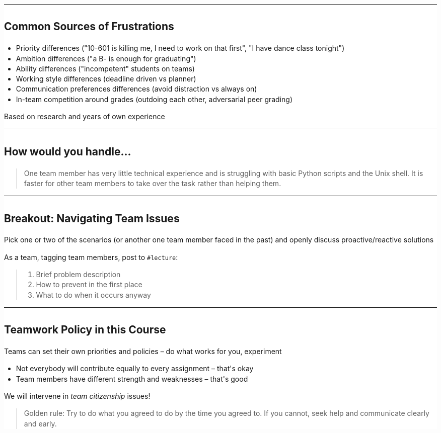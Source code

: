 </div>


----
## Common Sources of Frustrations

* Priority differences ("10-601 is killing me, I need to work on that first", "I have dance class tonight")
* Ambition differences ("a B- is enough for graduating")
* Ability differences ("incompetent" students on teams)
* Working style differences (deadline driven vs planner)
* Communication preferences differences (avoid distraction vs always on)
* In-team competition around grades (outdoing each other, adversarial peer grading)




Based on research and years of own experience 

----
## How would you handle...

> One team member has very little technical experience and is struggling with basic Python scripts and the Unix shell. It is faster for other team members to take over the task rather than helping them.

----
## Breakout: Navigating Team Issues

Pick one or two of the scenarios (or another one team member faced in the past) and openly discuss proactive/reactive solutions

As a team, tagging team members, post to `#lecture`:

> 1. Brief problem description 
> 2. How to prevent in the first place
> 3. What to do when it occurs anyway


----
## Teamwork Policy in this Course

Teams can set their own priorities and policies – do what works for you, experiment
   * Not everybody will contribute equally to every assignment – that's okay
   * Team members have different strength and weaknesses – that's good

We will intervene in *team citizenship* issues!

> Golden rule: Try to do what you agreed to do by the time you agreed to. If you cannot, seek help and communicate clearly and early.






